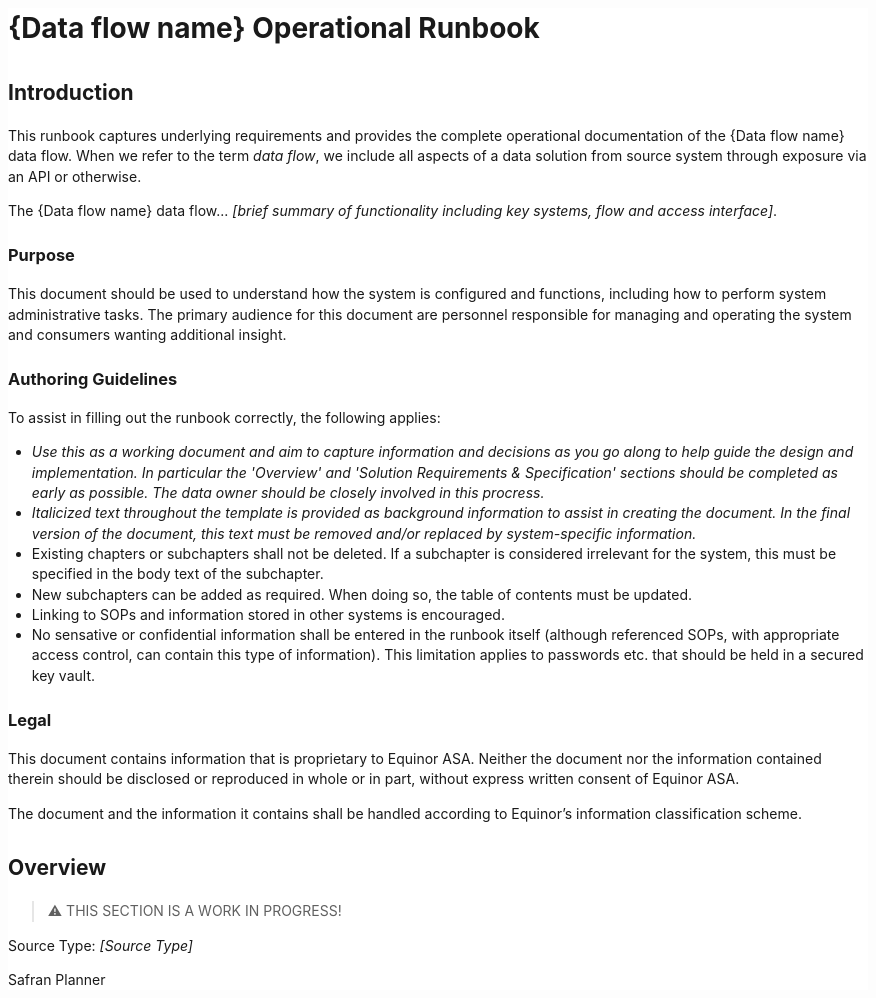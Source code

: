 # {Data flow name} Operational Runbook
## Introduction
This runbook captures underlying requirements and provides the complete operational documentation of the {Data flow name} data flow. When we refer to the term *data flow*, we include all aspects of a data solution from source system through exposure via an API or otherwise. 

The {Data flow name} data flow... *[brief summary of functionality including key systems, flow and access interface]*.

### Purpose

This document should be used to understand how the system is configured and functions, including how to perform system administrative tasks. The primary audience for this document are personnel responsible for managing and operating the system and consumers wanting additional insight. 

### Authoring Guidelines

To assist in filling out the runbook correctly, the following applies: 

* *Use this as a working document and aim to capture information and decisions as you go along to help guide the design and implementation. In particular the 'Overview' and 'Solution Requirements & Specification' sections should be completed as early as possible. The data owner should be closely involved in this procress.*
* *Italicized text throughout the template is provided as background information to assist in creating the document. In the final version of the document, this text must be removed and/or replaced by system-specific information.*
* Existing chapters or subchapters shall not be deleted. If a subchapter is considered irrelevant for the system, this must be specified in the body text of the subchapter.  
* New subchapters can be added as required. When doing so, the table of contents must be updated. 
* Linking to SOPs and information stored in other systems is encouraged.  
* No sensative or confidential information shall be entered in the runbook itself (although referenced SOPs, with appropriate access control, can contain this type of information). This limitation applies to passwords etc. that should be held in a secured key vault.

### Legal

This document contains information that is proprietary to Equinor ASA. Neither the document nor the information contained therein should be disclosed or reproduced in whole or in part, without express written consent of Equinor ASA.  

The document and the information it contains shall be handled according to Equinor’s information classification scheme. 

## Overview

> :warning: THIS SECTION IS A WORK IN PROGRESS!

Source Type: *[Source Type]*

Safran Planner
